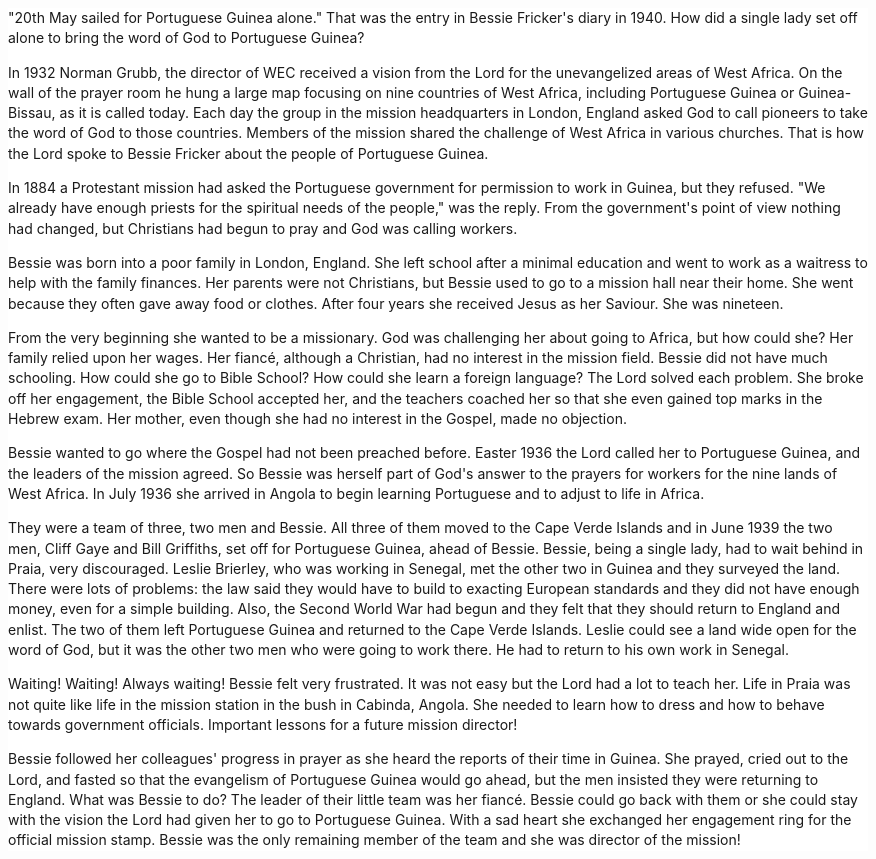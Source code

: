 


"20th May sailed for Portuguese Guinea alone." That was the entry in Bessie Fricker's diary in 1940. How did a single lady set off alone to bring the word of God to Portuguese Guinea?

In 1932 Norman Grubb, the director of WEC received a vision from the Lord for the unevangelized areas of West Africa. On the wall of the prayer room he hung a large map focusing on nine countries of West Africa, including Portuguese Guinea or Guinea-Bissau, as it is called today. Each day the group in the mission headquarters in London, England asked God to call pioneers to take the word of God to those countries. Members of the mission shared the challenge of West Africa in various churches. That is how the Lord spoke to Bessie Fricker about the people of Portuguese Guinea.

In 1884 a Protestant mission had asked the Portuguese government for permission to work in Guinea, but they refused. "We already have enough priests for the spiritual needs of the people," was the reply. From the government's point of view nothing had changed, but Christians had begun to pray and God was calling workers.

Bessie was born into a poor family in London, England. She left school after a minimal education and went to work as a waitress to help with the family finances. Her parents were not Christians, but Bessie used to go to a mission hall near their home. She went because they often gave away food or clothes. After four years she received Jesus as her Saviour. She was nineteen.

From the very beginning she wanted to be a missionary. God was challenging her about going to Africa, but how could she? Her family relied upon her wages. Her fiancé, although a Christian, had no interest in the mission field. Bessie did not have much schooling.  How could she go to Bible School? How could she learn a foreign language? The Lord solved each problem. She broke off her engagement, the Bible School accepted her, and the teachers coached her so that she even gained top marks in the Hebrew exam. Her mother, even though she had no interest in the Gospel, made no objection.

Bessie wanted to go where the Gospel had not been preached before. Easter 1936 the Lord called her to Portuguese Guinea, and the leaders of the mission agreed. So Bessie was herself part of God's answer to the prayers for workers for the nine lands of West Africa. In July 1936 she arrived in Angola to begin learning Portuguese and to adjust to life in Africa.

They were a team of three, two men and Bessie. All three of them moved to the Cape Verde Islands and in June 1939 the two men, Cliff Gaye and Bill Griffiths, set off for Portuguese Guinea, ahead of Bessie. Bessie, being a single lady, had to wait behind in Praia, very discouraged. Leslie Brierley, who was working in Senegal, met the other two in Guinea and they surveyed the land. There were lots of problems: the law said they would have to build to exacting European standards and they did not have enough money, even for a simple building. Also, the Second World War had begun and they felt that they should return to England and enlist. The two of them left Portuguese Guinea and returned to the Cape Verde Islands. Leslie could see a land wide open for the word of God, but it was the other two men who were going to work there. He had to return to his own work in Senegal.

Waiting! Waiting! Always waiting! Bessie felt very frustrated. It was not easy but the Lord had a lot to teach her. Life in Praia was not quite like life in the mission station in the bush in Cabinda, Angola. She needed to learn how to dress and how to behave towards government officials. Important lessons for a future mission director!

Bessie followed her colleagues' progress in prayer as she heard the reports of their time in Guinea.  She prayed, cried out to the Lord, and fasted so that the evangelism of Portuguese Guinea would go ahead, but the men insisted they were returning to England. What was Bessie to do? The leader of their little team was her fiancé. Bessie could go back with them or she could stay with the vision the Lord had given her to go to Portuguese Guinea. With a sad heart she exchanged her engagement ring for the official mission stamp. Bessie was the only remaining member of the team and she was director of the mission!
